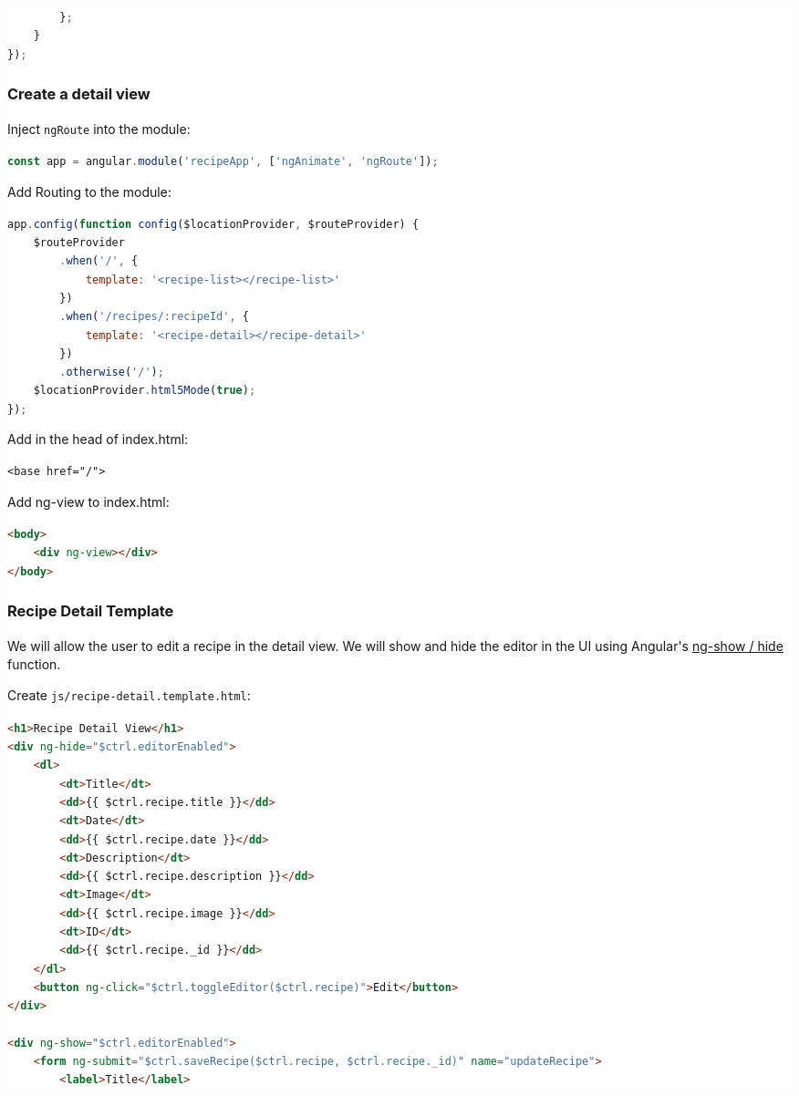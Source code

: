 ```js
        };
    }
});
```

### Create a detail view

Inject `ngRoute` into the module:

```js
const app = angular.module('recipeApp', ['ngAnimate', 'ngRoute']);
```

Add Routing to the module:

```js
app.config(function config($locationProvider, $routeProvider) {
    $routeProvider
        .when('/', {
            template: '<recipe-list></recipe-list>'
        })
        .when('/recipes/:recipeId', {
            template: '<recipe-detail></recipe-detail>'
        })
        .otherwise('/');
    $locationProvider.html5Mode(true);
});
```

Add in the head of index.html:

`<base href="/">`

Add ng-view to index.html:

```html
<body>
    <div ng-view></div>
</body>
```

### Recipe Detail Template

We will allow the user to edit a recipe in the detail view. We will show and hide the editor in the UI using Angular's [ng-show / hide](https://docs.angularjs.org/api/ng/directive/ngShow) function.

Create `js/recipe-detail.template.html`:

```html
<h1>Recipe Detail View</h1>
<div ng-hide="$ctrl.editorEnabled">
    <dl>
        <dt>Title</dt>
        <dd>{{ $ctrl.recipe.title }}</dd>
        <dt>Date</dt>
        <dd>{{ $ctrl.recipe.date }}</dd>
        <dt>Description</dt>
        <dd>{{ $ctrl.recipe.description }}</dd>
        <dt>Image</dt>
        <dd>{{ $ctrl.recipe.image }}</dd>
        <dt>ID</dt>
        <dd>{{ $ctrl.recipe._id }}</dd>
    </dl>
    <button ng-click="$ctrl.toggleEditor($ctrl.recipe)">Edit</button>
</div>

<div ng-show="$ctrl.editorEnabled">
    <form ng-submit="$ctrl.saveRecipe($ctrl.recipe, $ctrl.recipe._id)" name="updateRecipe">
        <label>Title</label>
```